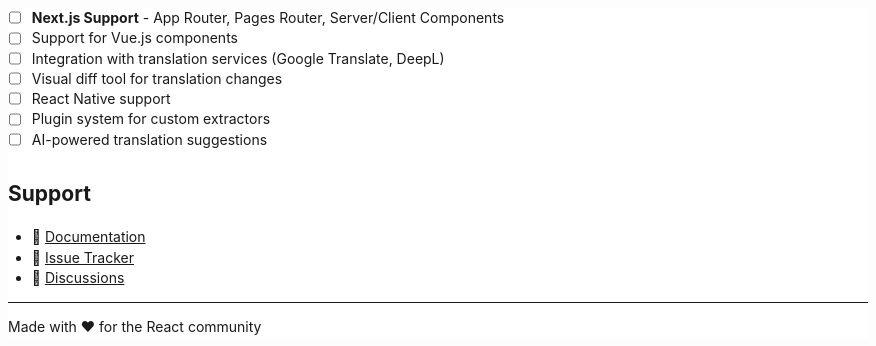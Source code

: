 - [ ] **Next.js Support** - App Router, Pages Router, Server/Client Components
- [ ] Support for Vue.js components
- [ ] Integration with translation services (Google Translate, DeepL)
- [ ] Visual diff tool for translation changes
- [ ] React Native support
- [ ] Plugin system for custom extractors
- [ ] AI-powered translation suggestions

## Support

- 📖 [Documentation](https://github.com/yourusername/react-auto-i18ner/wiki)
- 🐛 [Issue Tracker](https://github.com/yourusername/react-auto-i18ner/issues)
- 💬 [Discussions](https://github.com/yourusername/react-auto-i18ner/discussions)

---

Made with ❤️ for the React community
